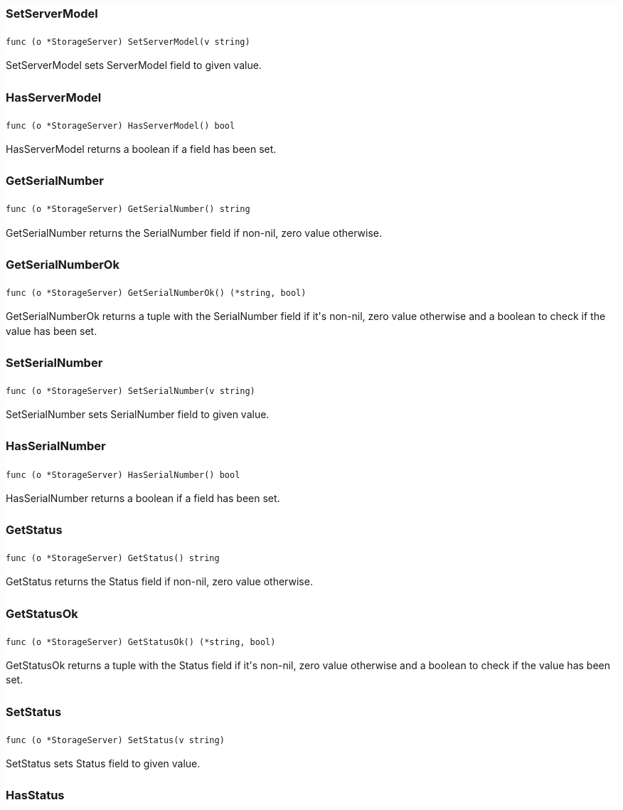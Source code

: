 ### SetServerModel

`func (o *StorageServer) SetServerModel(v string)`

SetServerModel sets ServerModel field to given value.

### HasServerModel

`func (o *StorageServer) HasServerModel() bool`

HasServerModel returns a boolean if a field has been set.

### GetSerialNumber

`func (o *StorageServer) GetSerialNumber() string`

GetSerialNumber returns the SerialNumber field if non-nil, zero value otherwise.

### GetSerialNumberOk

`func (o *StorageServer) GetSerialNumberOk() (*string, bool)`

GetSerialNumberOk returns a tuple with the SerialNumber field if it's non-nil, zero value otherwise
and a boolean to check if the value has been set.

### SetSerialNumber

`func (o *StorageServer) SetSerialNumber(v string)`

SetSerialNumber sets SerialNumber field to given value.

### HasSerialNumber

`func (o *StorageServer) HasSerialNumber() bool`

HasSerialNumber returns a boolean if a field has been set.

### GetStatus

`func (o *StorageServer) GetStatus() string`

GetStatus returns the Status field if non-nil, zero value otherwise.

### GetStatusOk

`func (o *StorageServer) GetStatusOk() (*string, bool)`

GetStatusOk returns a tuple with the Status field if it's non-nil, zero value otherwise
and a boolean to check if the value has been set.

### SetStatus

`func (o *StorageServer) SetStatus(v string)`

SetStatus sets Status field to given value.

### HasStatus
